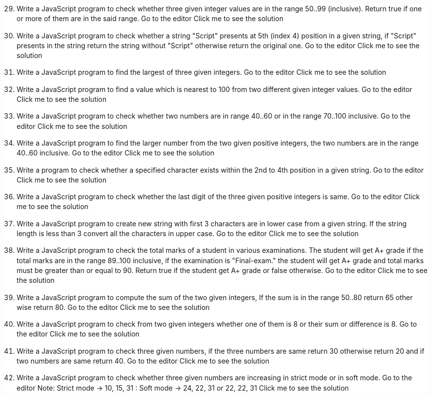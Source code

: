 29. Write a JavaScript program to check whether three given integer values are in the range 50..99 (inclusive). Return true if one or more of them are in the said range. Go to the editor
    Click me to see the solution

30. Write a JavaScript program to check whether a string "Script" presents at 5th (index 4) position in a given string, if "Script" presents in the string return the string without "Script" otherwise return the original one. Go to the editor
    Click me to see the solution

31. Write a JavaScript program to find the largest of three given integers. Go to the editor
    Click me to see the solution

32. Write a JavaScript program to find a value which is nearest to 100 from two different given integer values. Go to the editor
    Click me to see the solution

33. Write a JavaScript program to check whether two numbers are in range 40..60 or in the range 70..100 inclusive. Go to the editor
    Click me to see the solution

34. Write a JavaScript program to find the larger number from the two given positive integers, the two numbers are in the range 40..60 inclusive. Go to the editor
    Click me to see the solution

35. Write a program to check whether a specified character exists within the 2nd to 4th position in a given string. Go to the editor
    Click me to see the solution

36. Write a JavaScript program to check whether the last digit of the three given positive integers is same. Go to the editor
    Click me to see the solution

37. Write a JavaScript program to create new string with first 3 characters are in lower case from a given string. If the string length is less than 3 convert all the characters in upper case. Go to the editor
    Click me to see the solution

38. Write a JavaScript program to check the total marks of a student in various examinations. The student will get A+ grade if the total marks are in the range 89..100 inclusive, if the examination is "Final-exam." the student will get A+ grade and total marks must be greater than or equal to 90. Return true if the student get A+ grade or false otherwise. Go to the editor
    Click me to see the solution

39. Write a JavaScript program to compute the sum of the two given integers, If the sum is in the range 50..80 return 65 other wise return 80. Go to the editor
    Click me to see the solution

40. Write a JavaScript program to check from two given integers whether one of them is 8 or their sum or difference is 8. Go to the editor
    Click me to see the solution

41. Write a JavaScript program to check three given numbers, if the three numbers are same return 30 otherwise return 20 and if two numbers are same return 40. Go to the editor
    Click me to see the solution

42. Write a JavaScript program to check whether three given numbers are increasing in strict mode or in soft mode. Go to the editor
    Note: Strict mode -> 10, 15, 31 : Soft mode -> 24, 22, 31 or 22, 22, 31
    Click me to see the solution
